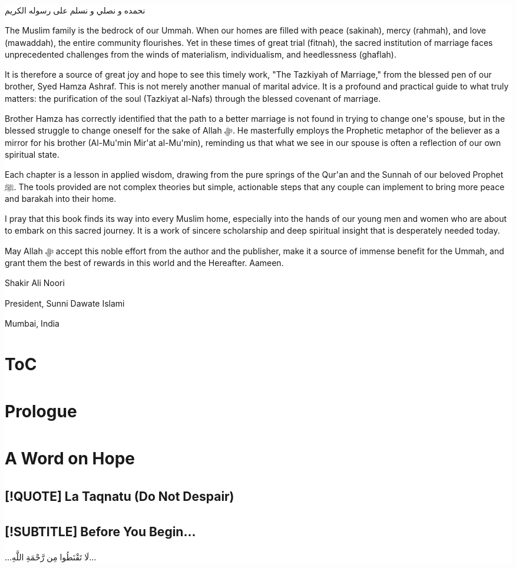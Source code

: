 نحمده و نصلي و نسلم على رسوله الكريم

The Muslim family is the bedrock of our Ummah. When our homes are filled with peace (sakinah), mercy (rahmah), and love (mawaddah), the entire community flourishes. Yet in these times of great trial (fitnah), the sacred institution of marriage faces unprecedented challenges from the winds of materialism, individualism, and heedlessness (ghaflah).

It is therefore a source of great joy and hope to see this timely work, "The Tazkiyah of Marriage," from the blessed pen of our brother, Syed Hamza Ashraf. This is not merely another manual of marital advice. It is a profound and practical guide to what truly matters: the purification of the soul (Tazkiyat al-Nafs) through the blessed covenant of marriage.

Brother Hamza has correctly identified that the path to a better marriage is not found in trying to change one's spouse, but in the blessed struggle to change oneself for the sake of Allah ﷻ. He masterfully employs the Prophetic metaphor of the believer as a mirror for his brother (Al-Mu'min Mir'at al-Mu'min), reminding us that what we see in our spouse is often a reflection of our own spiritual state.

Each chapter is a lesson in applied wisdom, drawing from the pure springs of the Qur'an and the Sunnah of our beloved Prophet ﷺ. The tools provided are not complex theories but simple, actionable steps that any couple can implement to bring more peace and barakah into their home.

I pray that this book finds its way into every Muslim home, especially into the hands of our young men and women who are about to embark on this sacred journey. It is a work of sincere scholarship and deep spiritual insight that is desperately needed today.

May Allah ﷻ accept this noble effort from the author and the publisher, make it a source of immense benefit for the Ummah, and grant them the best of rewards in this world and the Hereafter. Aameen.

  

Shakir Ali Noori

President, Sunni Dawate Islami

Mumbai, India

# ToC


# Prologue

# A Word on Hope

## [!QUOTE] La Taqnatu (Do Not Despair)

  

## [!SUBTITLE] Before You Begin...

  

...لَا تَقْنَطُوا مِن رَّحْمَةِ اللَّهِ…
